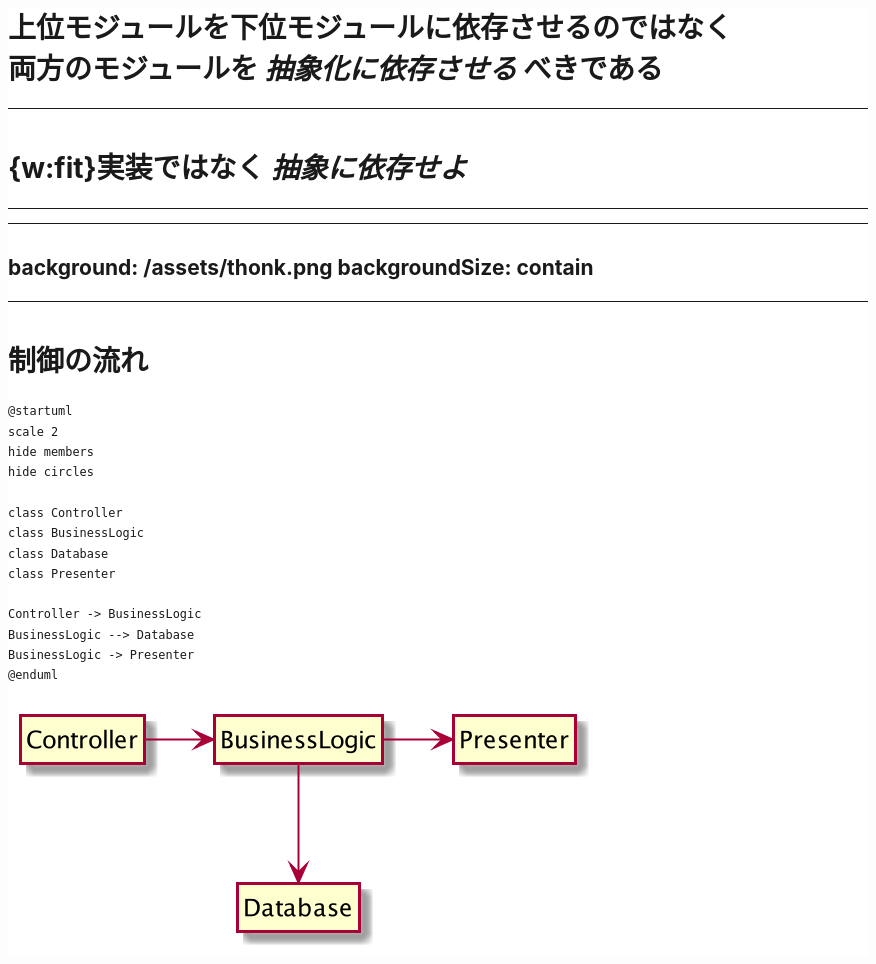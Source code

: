 
# 上位モジュールを下位モジュールに依存させるのではなく<br>両方のモジュールを *抽象化に依存させる* べきである

---

# {w:fit}実装ではなく *抽象に依存せよ*

---
---
background: /assets/thonk.png
backgroundSize: contain
---

---

# 制御の流れ

<div class="grid grid-cols-2 gap-4">
<div>

```plantuml
@startuml
scale 2
hide members
hide circles

class Controller
class BusinessLogic
class Database
class Presenter

Controller -> BusinessLogic
BusinessLogic --> Database
BusinessLogic -> Presenter
@enduml
```

</div>
<div>

![traditional_layer.png](/assets/traditional_layer.png)
